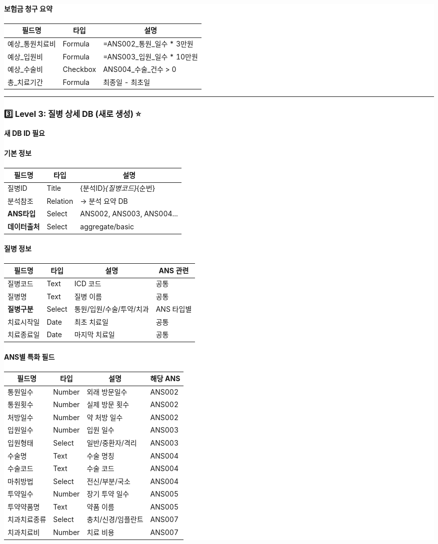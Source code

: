#### 보험금 청구 요약
| 필드명 | 타입 | 설명 |
|--------|------|------|
| 예상_통원치료비 | Formula | =ANS002_통원_일수 * 3만원 |
| 예상_입원비 | Formula | =ANS003_입원_일수 * 10만원 |
| 예상_수술비 | Checkbox | ANS004_수술_건수 > 0 |
| 총_치료기간 | Formula | 최종일 - 최초일 |

---

### 3️⃣ Level 3: 질병 상세 DB (새로 생성) ⭐
**새 DB ID 필요**

#### 기본 정보
| 필드명 | 타입 | 설명 |
|--------|------|------|
| 질병ID | Title | {분석ID}_{질병코드}_{순번} |
| 분석참조 | Relation | → 분석 요약 DB |
| **ANS타입** | Select | ANS002, ANS003, ANS004... |
| **데이터출처** | Select | aggregate/basic |

#### 질병 정보
| 필드명 | 타입 | 설명 | ANS 관련 |
|--------|------|------|-----------|
| 질병코드 | Text | ICD 코드 | 공통 |
| 질병명 | Text | 질병 이름 | 공통 |
| **질병구분** | Select | 통원/입원/수술/투약/치과 | ANS 타입별 |
| 치료시작일 | Date | 최초 치료일 | 공통 |
| 치료종료일 | Date | 마지막 치료일 | 공통 |

#### ANS별 특화 필드
| 필드명 | 타입 | 설명 | 해당 ANS |
|--------|------|------|----------|
| 통원일수 | Number | 외래 방문일수 | ANS002 |
| 통원횟수 | Number | 실제 방문 횟수 | ANS002 |
| 처방일수 | Number | 약 처방 일수 | ANS002 |
| 입원일수 | Number | 입원 일수 | ANS003 |
| 입원형태 | Select | 일반/중환자/격리 | ANS003 |
| 수술명 | Text | 수술 명칭 | ANS004 |
| 수술코드 | Text | 수술 코드 | ANS004 |
| 마취방법 | Select | 전신/부분/국소 | ANS004 |
| 투약일수 | Number | 장기 투약 일수 | ANS005 |
| 투약약품명 | Text | 약품 이름 | ANS005 |
| 치과치료종류 | Select | 충치/신경/임플란트 | ANS007 |
| 치과치료비 | Number | 치료 비용 | ANS007 |
